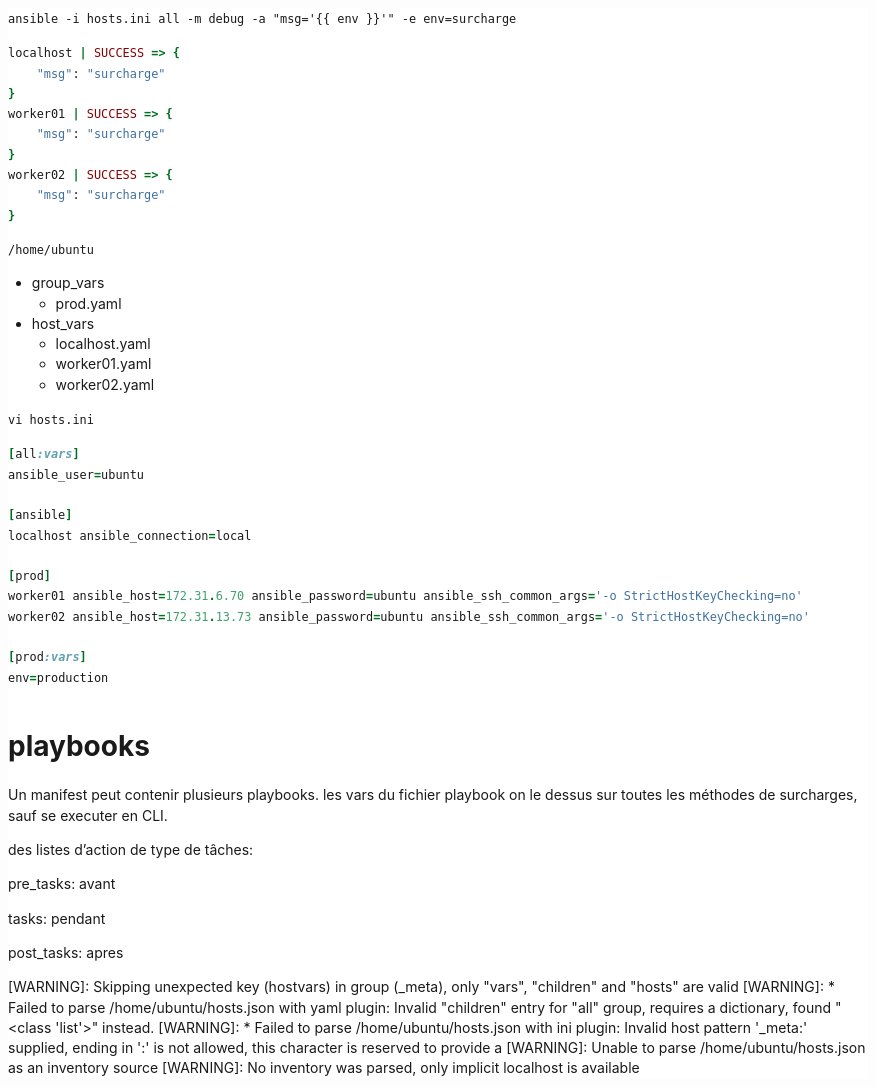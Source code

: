 `ansible -i hosts.ini all -m debug -a "msg='{{ env }}'" -e env=surcharge`
```ruby
localhost | SUCCESS => {
    "msg": "surcharge"
}
worker01 | SUCCESS => {
    "msg": "surcharge"
}
worker02 | SUCCESS => {
    "msg": "surcharge"
}
```

`/home/ubuntu`

- group_vars
    - prod.yaml
- host_vars
    - localhost.yaml
    - worker01.yaml
    - worker02.yaml


`vi hosts.ini`

```ruby
[all:vars]
ansible_user=ubuntu

[ansible]
localhost ansible_connection=local

[prod]
worker01 ansible_host=172.31.6.70 ansible_password=ubuntu ansible_ssh_common_args='-o StrictHostKeyChecking=no'
worker02 ansible_host=172.31.13.73 ansible_password=ubuntu ansible_ssh_common_args='-o StrictHostKeyChecking=no'

[prod:vars]
env=production
```

# playbooks

Un manifest peut contenir plusieurs playbooks.
les vars du fichier playbook on le dessus sur toutes les méthodes de surcharges, sauf se executer en CLI.

des listes d’action de type de tâches:

pre_tasks: avant

tasks: pendant

post_tasks: apres


[WARNING]: Skipping unexpected key (hostvars) in group (_meta), only "vars", "children" and "hosts" are valid
[WARNING]:  * Failed to parse /home/ubuntu/hosts.json with yaml plugin: Invalid "children" entry for "all" group, requires a dictionary, found "<class 'list'>" instead.
[WARNING]:  * Failed to parse /home/ubuntu/hosts.json with ini plugin: Invalid host pattern '_meta:' supplied, ending in ':' is not allowed, this character is reserved to provide a
[WARNING]: Unable to parse /home/ubuntu/hosts.json as an inventory source
[WARNING]: No inventory was parsed, only implicit localhost is available